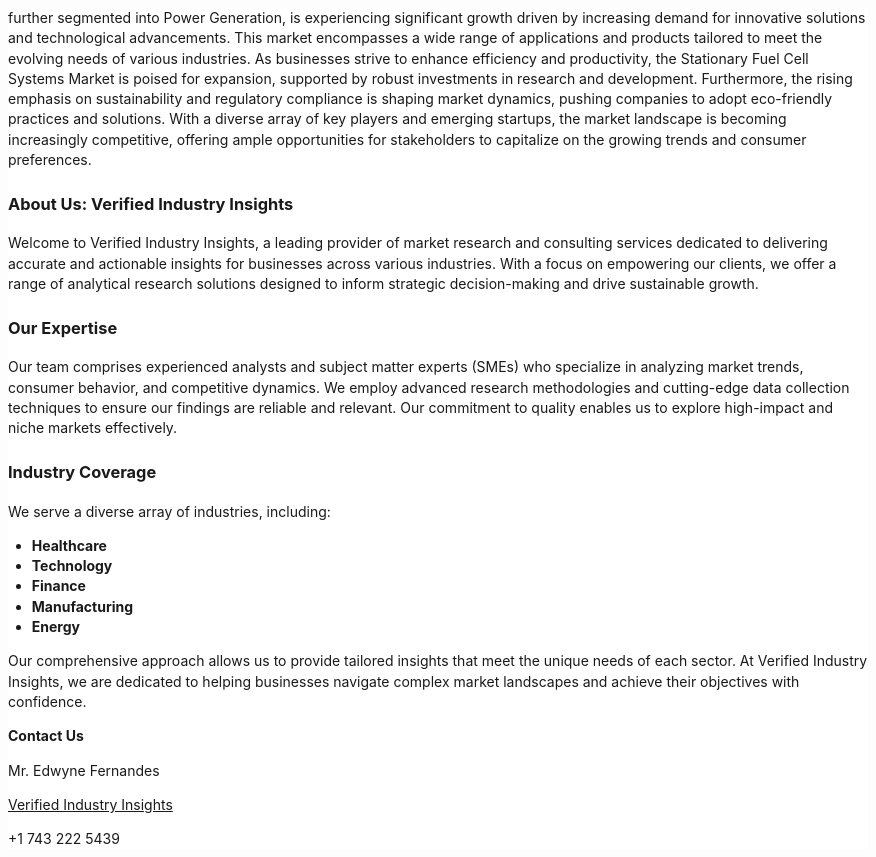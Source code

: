 further segmented into Power Generation, is experiencing significant growth driven by increasing demand for innovative solutions and technological advancements. This market encompasses a wide range of applications and products tailored to meet the evolving needs of various industries. As businesses strive to enhance efficiency and productivity, the Stationary Fuel Cell Systems Market is poised for expansion, supported by robust investments in research and development. Furthermore, the rising emphasis on sustainability and regulatory compliance is shaping market dynamics, pushing companies to adopt eco-friendly practices and solutions. With a diverse array of key players and emerging startups, the market landscape is becoming increasingly competitive, offering ample opportunities for stakeholders to capitalize on the growing trends and consumer preferences.</p><h3>About Us: Verified Industry Insights</h3><p>Welcome to Verified Industry Insights, a leading provider of market research and consulting services dedicated to delivering accurate and actionable insights for businesses across various industries. With a focus on empowering our clients, we offer a range of analytical research solutions designed to inform strategic decision-making and drive sustainable growth.</p><h3>Our Expertise</h3><p>Our team comprises experienced analysts and subject matter experts (SMEs) who specialize in analyzing market trends, consumer behavior, and competitive dynamics. We employ advanced research methodologies and cutting-edge data collection techniques to ensure our findings are reliable and relevant. Our commitment to quality enables us to explore high-impact and niche markets effectively.</p><h3>Industry Coverage</h3><p>We serve a diverse array of industries, including:</p><ul><li><strong>Healthcare</strong></li><li><strong>Technology</strong></li><li><strong>Finance</strong></li><li><strong>Manufacturing</strong></li><li><strong>Energy</strong></li></ul><p>Our comprehensive approach allows us to provide tailored insights that meet the unique needs of each sector. At Verified Industry Insights, we are dedicated to helping businesses navigate complex market landscapes and achieve their objectives with confidence.</p><p><strong>Contact Us</strong></p><p>Mr. Edwyne Fernandes</p><p><a href="https://www.verifiedindustryinsights.com/">Verified Industry Insights</a></p><p>+1 743 222 5439</p>
